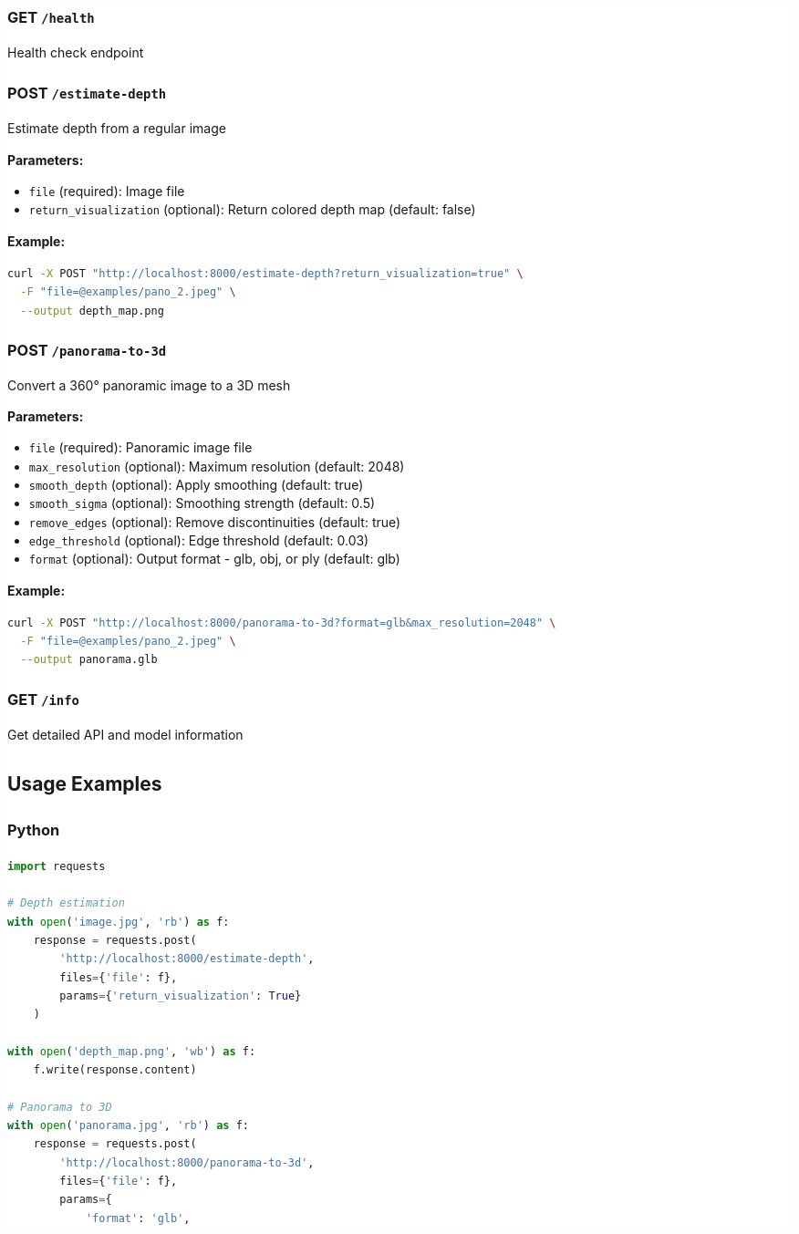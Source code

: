 ### GET `/health`
Health check endpoint

### POST `/estimate-depth`
Estimate depth from a regular image

**Parameters:**
- `file` (required): Image file
- `return_visualization` (optional): Return colored depth map (default: false)

**Example:**
```bash
curl -X POST "http://localhost:8000/estimate-depth?return_visualization=true" \
  -F "file=@examples/pano_2.jpeg" \
  --output depth_map.png
```

### POST `/panorama-to-3d`
Convert a 360° panoramic image to a 3D mesh

**Parameters:**
- `file` (required): Panoramic image file
- `max_resolution` (optional): Maximum resolution (default: 2048)
- `smooth_depth` (optional): Apply smoothing (default: true)
- `smooth_sigma` (optional): Smoothing strength (default: 0.5)
- `remove_edges` (optional): Remove discontinuities (default: true)
- `edge_threshold` (optional): Edge threshold (default: 0.03)
- `format` (optional): Output format - glb, obj, or ply (default: glb)

**Example:**
```bash
curl -X POST "http://localhost:8000/panorama-to-3d?format=glb&max_resolution=2048" \
  -F "file=@examples/pano_2.jpeg" \
  --output panorama.glb
```

### GET `/info`
Get detailed API and model information

## Usage Examples

### Python

```python
import requests

# Depth estimation
with open('image.jpg', 'rb') as f:
    response = requests.post(
        'http://localhost:8000/estimate-depth',
        files={'file': f},
        params={'return_visualization': True}
    )
    
with open('depth_map.png', 'wb') as f:
    f.write(response.content)

# Panorama to 3D
with open('panorama.jpg', 'rb') as f:
    response = requests.post(
        'http://localhost:8000/panorama-to-3d',
        files={'file': f},
        params={
            'format': 'glb',
```